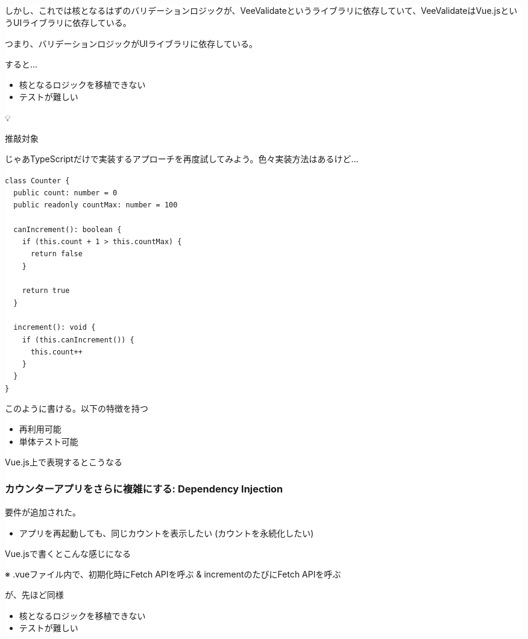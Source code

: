 しかし、これでは核となるはずのバリデーションロジックが、VeeValidateというライブラリに依存していて、VeeValidateはVue.jsというUIライブラリに依存している。

つまり、バリデーションロジックがUIライブラリに依存している。

すると…

- 核となるロジックを移植できない
- テストが難しい

<aside>
💡

推敲対象

</aside>

じゃあTypeScriptだけで実装するアプローチを再度試してみよう。色々実装方法はあるけど…

```tsx
class Counter {
  public count: number = 0
  public readonly countMax: number = 100
  
  canIncrement(): boolean {
    if (this.count + 1 > this.countMax) {
      return false
    }

    return true
  }

  increment(): void {
    if (this.canIncrement()) {
      this.count++
    }
  }
}
```

このように書ける。以下の特徴を持つ

- 再利用可能
- 単体テスト可能

Vue.js上で表現するとこうなる

### カウンターアプリをさらに複雑にする: Dependency Injection

要件が追加された。

- アプリを再起動しても、同じカウントを表示したい (カウントを永続化したい)

Vue.jsで書くとこんな感じになる

※ .vueファイル内で、初期化時にFetch APIを呼ぶ & incrementのたびにFetch APIを呼ぶ 

が、先ほど同様

- 核となるロジックを移植できない
- テストが難しい

